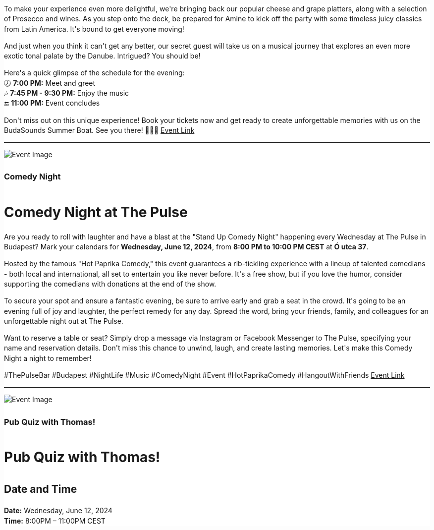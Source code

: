 To make your experience even more delightful, we're bringing back our popular cheese and grape platters, along with a selection of Prosecco and wines. As you step onto the deck, be prepared for Amine to kick off the party with some timeless juicy classics from Latin America. It's bound to get everyone moving!

And just when you think it can't get any better, our secret guest will take us on a musical journey that explores an even more exotic tonal palate by the Danube. Intrigued? You should be!

Here's a quick glimpse of the schedule for the evening:  
🕖 **7:00 PM:** Meet and greet  
🎶 **7:45 PM - 9:30 PM:** Enjoy the music  
🔚 **11:00 PM:** Event concludes  

Don't miss out on this unique experience! Book your tickets now and get ready to create unforgettable memories with us on the BudaSounds Summer Boat. See you there! 🌅🎶🍷
[Event Link](https://facebook.com/events/7734540276643054)

---
![Event Image](https://scontent-fra5-1.xx.fbcdn.net/v/t39.30808-6/443822167_122151331976102094_647138689106461654_n.jpg?_nc_cat=102&ccb=1-7&_nc_sid=5f2048&_nc_ohc=r6y88tlweroQ7kNvgEEre6W&_nc_ht=scontent-fra5-1.xx&oh=00_AYAXg4nXu724rrj9ibZt2i1-gMt9xM7QCmx4AxI4DNCI4w&oe=666EE224)

 ### Comedy Night

# Comedy Night at The Pulse

Are you ready to roll with laughter and have a blast at the "Stand Up Comedy Night" happening every Wednesday at The Pulse in Budapest? Mark your calendars for **Wednesday, June 12, 2024**, from **8:00 PM to 10:00 PM CEST** at **Ó utca 37**. 

Hosted by the famous "Hot Paprika Comedy," this event guarantees a rib-tickling experience with a lineup of talented comedians - both local and international, all set to entertain you like never before. It's a free show, but if you love the humor, consider supporting the comedians with donations at the end of the show.

To secure your spot and ensure a fantastic evening, be sure to arrive early and grab a seat in the crowd. It's going to be an evening full of joy and laughter, the perfect remedy for any day. Spread the word, bring your friends, family, and colleagues for an unforgettable night out at The Pulse.

Want to reserve a table or seat? Simply drop a message via Instagram or Facebook Messenger to The Pulse, specifying your name and reservation details. Don't miss this chance to unwind, laugh, and create lasting memories. Let's make this Comedy Night a night to remember!

#ThePulseBar #Budapest #NightLife #Music #ComedyNight #Event #HotPaprikaComedy #HangoutWithFriends
[Event Link](https://facebook.com/events/1189661902209745)

---
![Event Image](https://scontent-fra3-2.xx.fbcdn.net/v/t39.30808-6/420339368_932706622194119_3877724530430913632_n.jpg?stp=dst-jpg_p960x960&_nc_cat=104&ccb=1-7&_nc_sid=5f2048&_nc_ohc=nsu25ERtVYwQ7kNvgE82xfh&_nc_ht=scontent-fra3-2.xx&oh=00_AYBhPtuhjSdJc-y90nxnayhkZ7uKvin-YGmGVaJ50j6DvA&oe=666F05E7)

 ### Pub Quiz with Thomas!

# Pub Quiz with Thomas!

## Date and Time
**Date:** Wednesday, June 12, 2024  
**Time:** 8:00PM – 11:00PM CEST  
